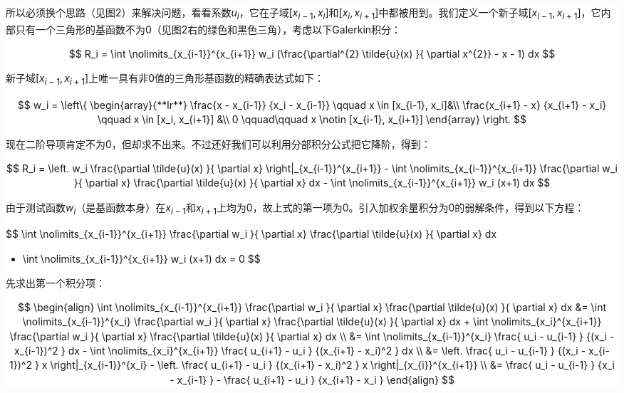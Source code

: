 所以必须换个思路（见图2）来解决问题，看看系数$u_i$，它在子域$[x_{i-1}, x_i]$和$[x_i, x_{i+1}]$中都被用到。我们定义一个新子域$[x_{i-1}, x_{i+1}]$，它内部只有一个三角形的基函数不为0（见图2右的绿色和黑色三角），考虑以下Galerkin积分：  

$$
R_i = \int \nolimits_{x_{i-1}}^{x_{i+1}} w_i (\frac{\partial^{2} \tilde{u}(x) }{ \partial x^{2}} - x - 1) dx 
$$

新子域$[x_{i-1}, x_{i+1}]$上唯一具有非0值的三角形基函数的精确表达式如下：

$$
w_i = 
\left\{
    \begin{array}{**lr**}
        \frac{x - x_{i-1}} {x_i - x_{i-1}}  \qquad x \in [x_{i-1}, x_i]&\\
        \frac{x_{i+1} - x} {x_{i+1} - x_i}  \qquad x \in [x_i, x_{i+1}] &\\
        0 \qquad\qquad x \notin [x_{i-1}, x_{i+1}]    
    \end{array}
\right.
$$

现在二阶导项肯定不为0，但却求不出来。不过还好我们可以利用分部积分公式把它降阶，得到：  

$$
R_i = \left. w_i \frac{\partial \tilde{u}(x) }{ \partial x} \right|_{x_{i-1}}^{x_{i+1}}
    - \int \nolimits_{x_{i-1}}^{x_{i+1}} \frac{\partial w_i }{ \partial x}  \frac{\partial \tilde{u}(x) }{ \partial x} dx
    - \int \nolimits_{x_{i-1}}^{x_{i+1}} w_i (x+1) dx
$$

由于测试函数$w_i$（是基函数本身）在$x_{i-1}$和$x_{i+1}$上均为0，故上式的第一项为0。引入加权余量积分为0的弱解条件，得到以下方程：  

$$
   \int \nolimits_{x_{i-1}}^{x_{i+1}} \frac{\partial w_i }{ \partial x}  \frac{\partial \tilde{u}(x) }{ \partial x} dx
 + \int \nolimits_{x_{i-1}}^{x_{i+1}} w_i (x+1) dx = 0
$$

先求出第一个积分项：  

$$
\begin{align}
  \int \nolimits_{x_{i-1}}^{x_{i+1}} \frac{\partial w_i }{ \partial x}  \frac{\partial \tilde{u}(x) }{ \partial x} dx
     &= \int \nolimits_{x_{i-1}}^{x_i} \frac{\partial w_i }{ \partial x}  \frac{\partial \tilde{u}(x) }{ \partial x} dx
      + \int \nolimits_{x_i}^{x_{i+1}} \frac{\partial w_i }{ \partial x}  \frac{\partial \tilde{u}(x) }{ \partial x} dx \\
     &= \int \nolimits_{x_{i-1}}^{x_i} \frac{ u_i - u_{i-1}  } {(x_i - x_{i-1})^2 } dx
      - \int \nolimits_{x_i}^{x_{i+1}} \frac{ u_{i+1} - u_i  } {(x_{i+1} - x_i)^2 } dx \\
     &= \left. \frac{ u_i - u_{i-1}  } {(x_i - x_{i-1})^2 } x \right|_{x_{i-1}}^{x_i}
      - \left. \frac{ u_{i+1} - u_i  } {(x_{i+1} - x_i)^2 } x \right|_{x_{i}}^{x_{i+1}} \\
     &= \frac{ u_i - u_{i-1}  } {x_i - x_{i-1} } - \frac{ u_{i+1} - u_i  } {x_{i+1} - x_i }
\end{align}
$$
